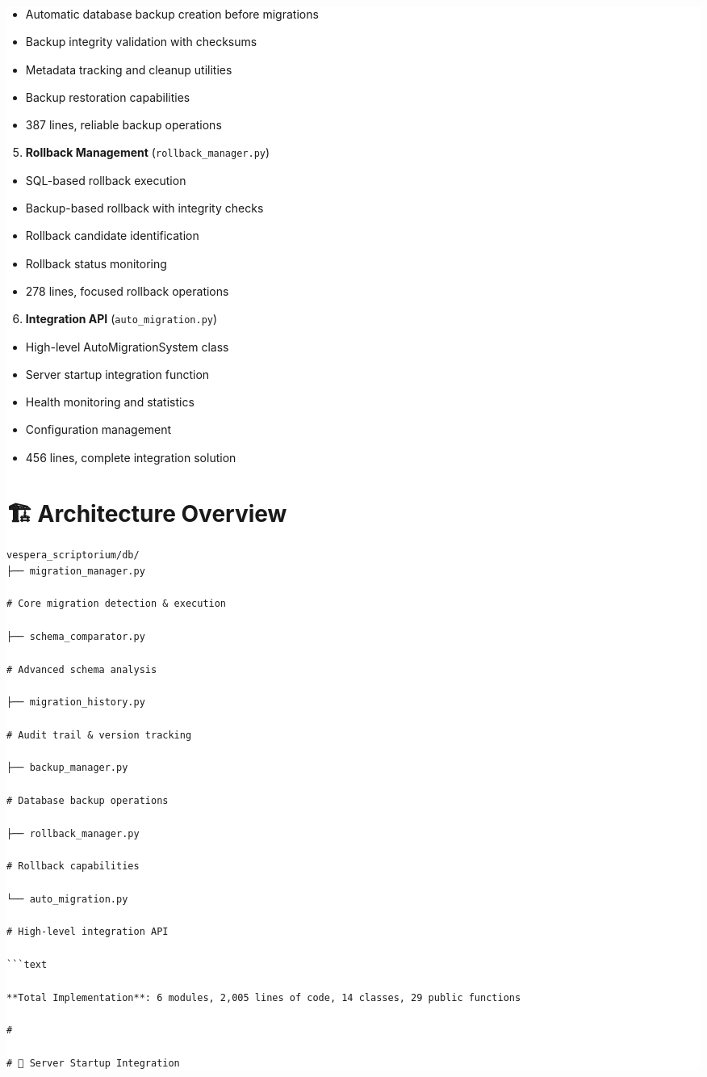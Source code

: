 - Automatic database backup creation before migrations

- Backup integrity validation with checksums

- Metadata tracking and cleanup utilities

- Backup restoration capabilities

- 387 lines, reliable backup operations

5. **Rollback Management** (`rollback_manager.py`)

- SQL-based rollback execution

- Backup-based rollback with integrity checks

- Rollback candidate identification

- Rollback status monitoring

- 278 lines, focused rollback operations

6. **Integration API** (`auto_migration.py`)

- High-level AutoMigrationSystem class

- Server startup integration function

- Health monitoring and statistics

- Configuration management

- 456 lines, complete integration solution

#

# 🏗️ Architecture Overview

```text
vespera_scriptorium/db/
├── migration_manager.py     

# Core migration detection & execution

├── schema_comparator.py     

# Advanced schema analysis

├── migration_history.py     

# Audit trail & version tracking

├── backup_manager.py        

# Database backup operations

├── rollback_manager.py      

# Rollback capabilities

└── auto_migration.py        

# High-level integration API

```text

**Total Implementation**: 6 modules, 2,005 lines of code, 14 classes, 29 public functions

#

# 🚀 Server Startup Integration
```